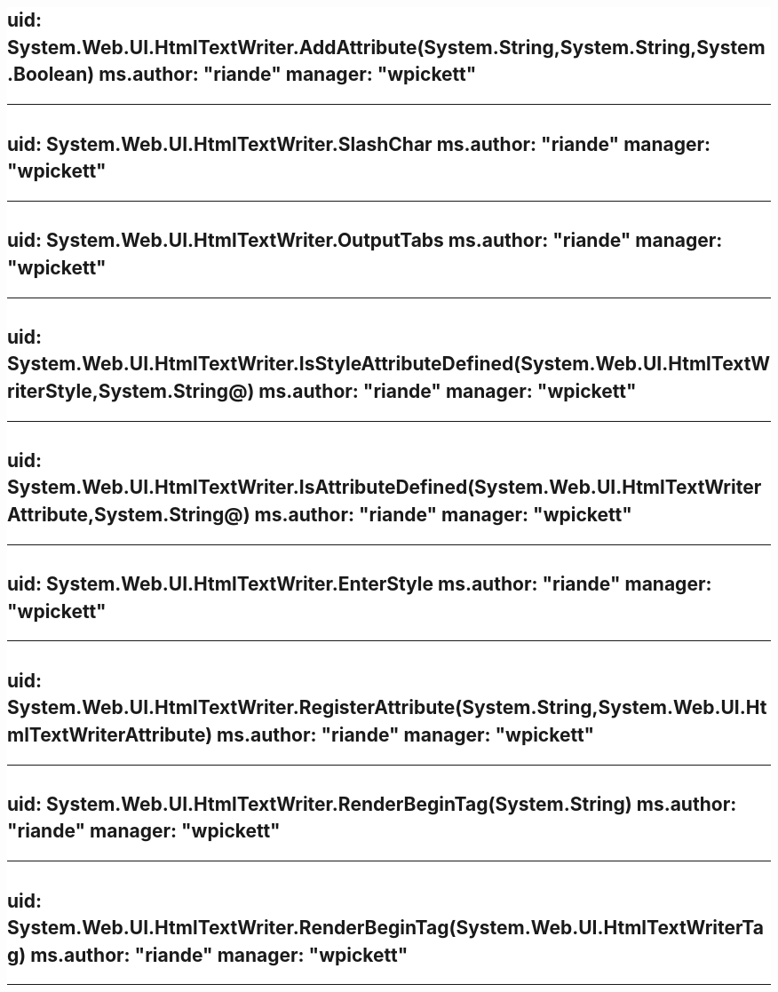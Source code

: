 uid: System.Web.UI.HtmlTextWriter.AddAttribute(System.String,System.String,System.Boolean)
ms.author: "riande"
manager: "wpickett"
---

---
uid: System.Web.UI.HtmlTextWriter.SlashChar
ms.author: "riande"
manager: "wpickett"
---

---
uid: System.Web.UI.HtmlTextWriter.OutputTabs
ms.author: "riande"
manager: "wpickett"
---

---
uid: System.Web.UI.HtmlTextWriter.IsStyleAttributeDefined(System.Web.UI.HtmlTextWriterStyle,System.String@)
ms.author: "riande"
manager: "wpickett"
---

---
uid: System.Web.UI.HtmlTextWriter.IsAttributeDefined(System.Web.UI.HtmlTextWriterAttribute,System.String@)
ms.author: "riande"
manager: "wpickett"
---

---
uid: System.Web.UI.HtmlTextWriter.EnterStyle
ms.author: "riande"
manager: "wpickett"
---

---
uid: System.Web.UI.HtmlTextWriter.RegisterAttribute(System.String,System.Web.UI.HtmlTextWriterAttribute)
ms.author: "riande"
manager: "wpickett"
---

---
uid: System.Web.UI.HtmlTextWriter.RenderBeginTag(System.String)
ms.author: "riande"
manager: "wpickett"
---

---
uid: System.Web.UI.HtmlTextWriter.RenderBeginTag(System.Web.UI.HtmlTextWriterTag)
ms.author: "riande"
manager: "wpickett"
---

---